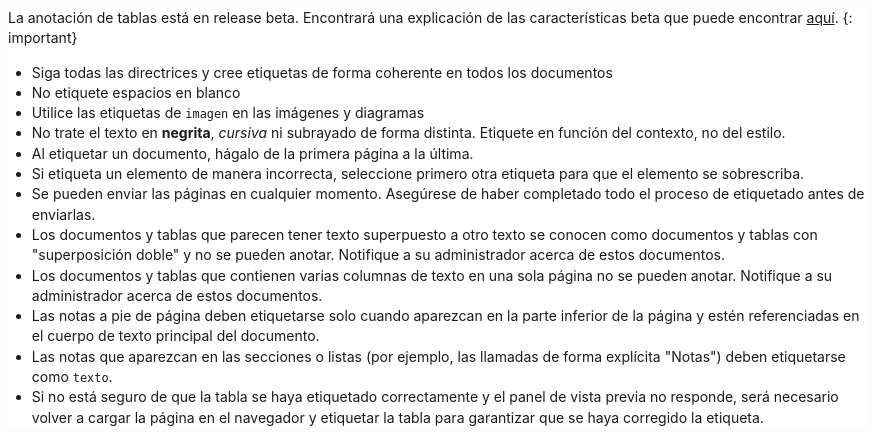 La anotación de tablas está en release beta. Encontrará una explicación de las características beta que puede encontrar [aquí](/docs/services/discovery?topic=discovery-release-notes#beta-features).
{: important}

- Siga todas las directrices y cree etiquetas de forma coherente en todos los documentos
- No etiquete espacios en blanco
- Utilice las etiquetas de `imagen` en las imágenes y diagramas
- No trate el texto en **negrita**, _cursiva_ ni subrayado de forma distinta. Etiquete en función del contexto, no del estilo. 
- Al etiquetar un documento, hágalo de la primera página a la última.
- Si etiqueta un elemento de manera incorrecta, seleccione primero otra etiqueta para que el elemento se sobrescriba.
- Se pueden enviar las páginas en cualquier momento. Asegúrese de haber completado todo el proceso de etiquetado antes de enviarlas.
- Los documentos y tablas que parecen tener texto superpuesto a otro texto se conocen como documentos y tablas con "superposición doble" y no se pueden anotar. Notifique a su administrador acerca de estos documentos.
- Los documentos y tablas que contienen varias columnas de texto en una sola página no se pueden anotar. Notifique a su administrador acerca de estos documentos.
- Las notas a pie de página deben etiquetarse solo cuando aparezcan en la parte inferior de la página y estén referenciadas en el cuerpo de texto principal del documento.
- Las notas que aparezcan en las secciones o listas (por ejemplo, las llamadas de forma explícita "Notas") deben etiquetarse como `texto`.
- Si no está seguro de que la tabla se haya etiquetado correctamente y el panel de vista previa no responde, será necesario volver a cargar la página en el navegador y etiquetar la tabla para garantizar que se haya corregido la etiqueta.

